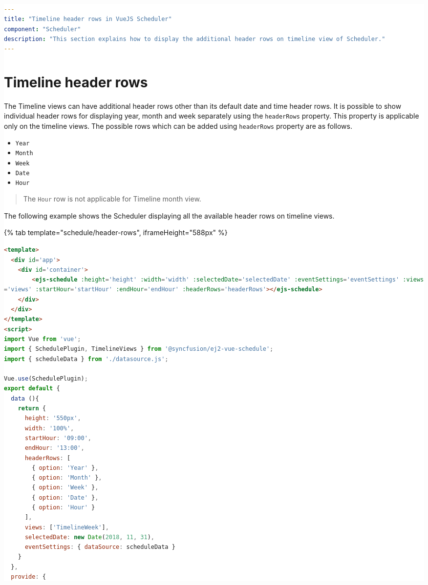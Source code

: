 ```yaml
---
title: "Timeline header rows in VueJS Scheduler"
component: "Scheduler"
description: "This section explains how to display the additional header rows on timeline view of Scheduler."
---
```


# Timeline header rows

The Timeline views can have additional header rows other than its default date and time header rows. It is possible to show individual header rows for displaying year, month and week separately using the `headerRows` property. This property is applicable only on the timeline views. The possible rows which can be added using `headerRows` property are as follows.

* `Year`
* `Month`
* `Week`
* `Date`
* `Hour`

> The `Hour` row is not applicable for Timeline month view.

The following example shows the Scheduler displaying all the available header rows on timeline views.

{% tab template="schedule/header-rows", iframeHeight="588px" %}

```html
<template>
  <div id='app'>
    <div id='container'>
        <ejs-schedule :height='height' :width='width' :selectedDate='selectedDate' :eventSettings='eventSettings' :views='views' :startHour='startHour' :endHour='endHour' :headerRows='headerRows'></ejs-schedule>
    </div>
  </div>
</template>
<script>
import Vue from 'vue';
import { SchedulePlugin, TimelineViews } from '@syncfusion/ej2-vue-schedule';
import { scheduleData } from './datasource.js';

Vue.use(SchedulePlugin);
export default {
  data (){
    return {
      height: '550px',
      width: '100%',
      startHour: '09:00',
      endHour: '13:00',
      headerRows: [
        { option: 'Year' },
        { option: 'Month' },
        { option: 'Week' },
        { option: 'Date' },
        { option: 'Hour' }
      ],
      views: ['TimelineWeek'],
      selectedDate: new Date(2018, 11, 31),
      eventSettings: { dataSource: scheduleData }
    }
  },
  provide: {
```